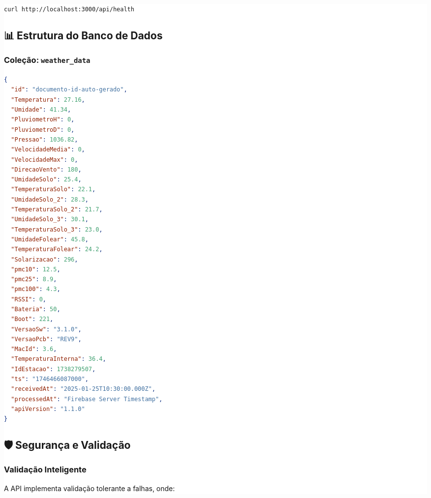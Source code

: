 ```bash
curl http://localhost:3000/api/health
```

## 📊 Estrutura do Banco de Dados

### **Coleção: `weather_data`**

```json
{
  "id": "documento-id-auto-gerado",
  "Temperatura": 27.16,
  "Umidade": 41.34,
  "PluviometroH": 0,
  "PluviometroD": 0,
  "Pressao": 1036.82,
  "VelocidadeMedia": 0,
  "VelocidadeMax": 0,
  "DirecaoVento": 180,
  "UmidadeSolo": 25.4,
  "TemperaturaSolo": 22.1,
  "UmidadeSolo_2": 28.3,
  "TemperaturaSolo_2": 21.7,
  "UmidadeSolo_3": 30.1,
  "TemperaturaSolo_3": 23.0,
  "UmidadeFolear": 45.8,
  "TemperaturaFolear": 24.2,
  "Solarizacao": 296,
  "pmc10": 12.5,
  "pmc25": 8.9,
  "pmc100": 4.3,
  "RSSI": 0,
  "Bateria": 50,
  "Boot": 221,
  "VersaoSw": "3.1.0",
  "VersaoPcb": "REV9",
  "MacId": 3.6,
  "TemperaturaInterna": 36.4,
  "IdEstacao": 1738279507,
  "ts": "1746466087000",
  "receivedAt": "2025-01-25T10:30:00.000Z",
  "processedAt": "Firebase Server Timestamp",
  "apiVersion": "1.1.0"
}
```

## 🛡️ Segurança e Validação

### **Validação Inteligente**

A API implementa validação tolerante a falhas, onde:
